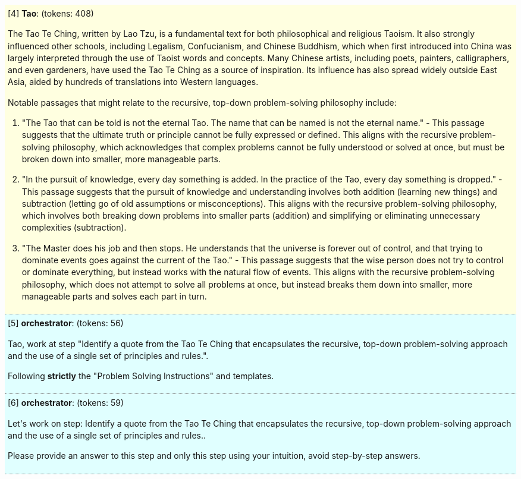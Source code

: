 
</div>

<div style="background-color:lightyellow; padding: 5px; border-bottom: 1px dotted grey">
<div>[4] <b>Tao</b>: (tokens: 408)</div>

The Tao Te Ching, written by Lao Tzu, is a fundamental text for both philosophical and religious Taoism. It also strongly influenced other schools, including Legalism, Confucianism, and Chinese Buddhism, which when first introduced into China was largely interpreted through the use of Taoist words and concepts. Many Chinese artists, including poets, painters, calligraphers, and even gardeners, have used the Tao Te Ching as a source of inspiration. Its influence has also spread widely outside East Asia, aided by hundreds of translations into Western languages.

Notable passages that might relate to the recursive, top-down problem-solving philosophy include:

1. "The Tao that can be told is not the eternal Tao. The name that can be named is not the eternal name." - This passage suggests that the ultimate truth or principle cannot be fully expressed or defined. This aligns with the recursive problem-solving philosophy, which acknowledges that complex problems cannot be fully understood or solved at once, but must be broken down into smaller, more manageable parts.

2. "In the pursuit of knowledge, every day something is added. In the practice of the Tao, every day something is dropped." - This passage suggests that the pursuit of knowledge and understanding involves both addition (learning new things) and subtraction (letting go of old assumptions or misconceptions). This aligns with the recursive problem-solving philosophy, which involves both breaking down problems into smaller parts (addition) and simplifying or eliminating unnecessary complexities (subtraction).

3. "The Master does his job and then stops. He understands that the universe is forever out of control, and that trying to dominate events goes against the current of the Tao." - This passage suggests that the wise person does not try to control or dominate everything, but instead works with the natural flow of events. This aligns with the recursive problem-solving philosophy, which does not attempt to solve all problems at once, but instead breaks them down into smaller, more manageable parts and solves each part in turn.


</div>

<div style="background-color:lightcyan; padding: 5px; border-bottom: 1px dotted grey">
<div>[5] <b>orchestrator</b>: (tokens: 56)</div>

Tao, work at step "Identify a quote from the Tao Te Ching that encapsulates the recursive, top-down problem-solving approach and the use of a single set of principles and rules.".

Following **strictly** the "Problem Solving Instructions" and templates.


</div>

<div style="background-color:lightcyan; padding: 5px; border-bottom: 1px dotted grey">
<div>[6] <b>orchestrator</b>: (tokens: 59)</div>

Let's work on step: Identify a quote from the Tao Te Ching that encapsulates the recursive, top-down problem-solving approach and the use of a single set of principles and rules..

Please provide an answer to this step and only this step using your intuition, avoid step-by-step answers.


</div>
